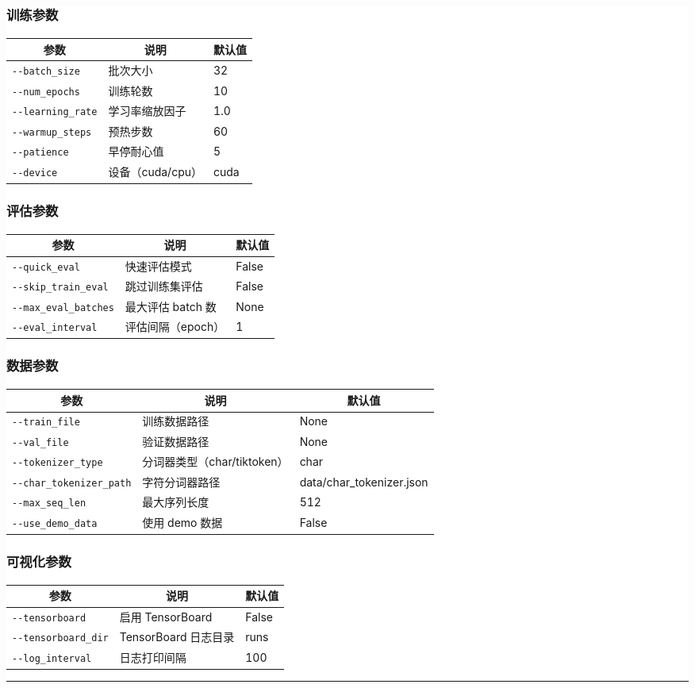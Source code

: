 ### 训练参数
| 参数 | 说明 | 默认值 |
|------|------|--------|
| `--batch_size` | 批次大小 | 32 |
| `--num_epochs` | 训练轮数 | 10 |
| `--learning_rate` | 学习率缩放因子 | 1.0 |
| `--warmup_steps` | 预热步数 | 60 |
| `--patience` | 早停耐心值 | 5 |
| `--device` | 设备（cuda/cpu） | cuda |

### 评估参数
| 参数 | 说明 | 默认值 |
|------|------|--------|
| `--quick_eval` | 快速评估模式 | False |
| `--skip_train_eval` | 跳过训练集评估 | False |
| `--max_eval_batches` | 最大评估 batch 数 | None |
| `--eval_interval` | 评估间隔（epoch） | 1 |

### 数据参数
| 参数 | 说明 | 默认值 |
|------|------|--------|
| `--train_file` | 训练数据路径 | None |
| `--val_file` | 验证数据路径 | None |
| `--tokenizer_type` | 分词器类型（char/tiktoken） | char |
| `--char_tokenizer_path` | 字符分词器路径 | data/char_tokenizer.json |
| `--max_seq_len` | 最大序列长度 | 512 |
| `--use_demo_data` | 使用 demo 数据 | False |

### 可视化参数
| 参数 | 说明 | 默认值 |
|------|------|--------|
| `--tensorboard` | 启用 TensorBoard | False |
| `--tensorboard_dir` | TensorBoard 日志目录 | runs |
| `--log_interval` | 日志打印间隔 | 100 |

---
